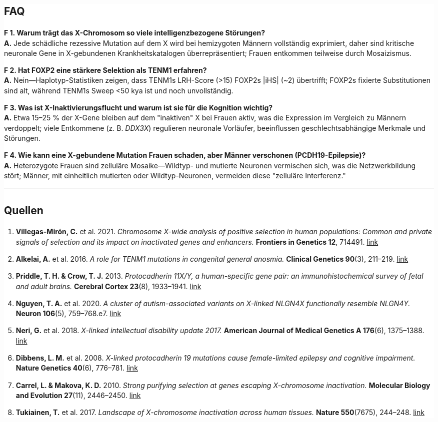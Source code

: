 
## FAQ

**F 1. Warum trägt das X-Chromosom so viele intelligenzbezogene Störungen?**  
**A.** Jede schädliche rezessive Mutation auf dem X wird bei hemizygoten Männern vollständig exprimiert, daher sind kritische neuronale Gene in X-gebundenen Krankheitskatalogen überrepräsentiert; Frauen entkommen teilweise durch Mosaizismus.

**F 2. Hat FOXP2 eine stärkere Selektion als TENM1 erfahren?**  
**A.** Nein—Haplotyp-Statistiken zeigen, dass TENM1s LRH-Score (>15) FOXP2s |iHS| (~2) übertrifft; FOXP2s fixierte Substitutionen sind alt, während TENM1s Sweep <50 kya ist und noch unvollständig.

**F 3. Was ist X-Inaktivierungsflucht und warum ist sie für die Kognition wichtig?**  
**A.** Etwa 15–25 % der X-Gene bleiben auf dem "inaktiven" X bei Frauen aktiv, was die Expression im Vergleich zu Männern verdoppelt; viele Entkommene (z. B. *DDX3X*) regulieren neuronale Vorläufer, beeinflussen geschlechtsabhängige Merkmale und Störungen.

**F 4. Wie kann eine X-gebundene Mutation Frauen schaden, aber Männer verschonen (PCDH19-Epilepsie)?**  
**A.** Heterozygote Frauen sind zelluläre Mosaike—Wildtyp- und mutierte Neuronen vermischen sich, was die Netzwerkbildung stört; Männer, mit einheitlich mutierten oder Wildtyp-Neuronen, vermeiden diese "zelluläre Interferenz."

---

## Quellen

1. **Villegas-Mirón, C.** et al. 2021. *Chromosome X-wide analysis of positive selection in human populations: Common and private signals of selection and its impact on inactivated genes and enhancers.* **Frontiers in Genetics 12**, 714491. [link](https://doi.org/10.3389/fgene.2021.714491)

2. **Alkelai, A.** et al. 2016. *A role for TENM1 mutations in congenital general anosmia.* **Clinical Genetics 90**(3), 211–219. [link](https://doi.org/10.1111/cge.12769)

3. **Priddle, T. H. & Crow, T. J.** 2013. *Protocadherin 11X/Y, a human-specific gene pair: an immunohistochemical survey of fetal and adult brains.* **Cerebral Cortex 23**(8), 1933–1941. [link](https://doi.org/10.1093/cercor/bhs193)

4. **Nguyen, T. A.** et al. 2020. *A cluster of autism-associated variants on X-linked NLGN4X functionally resemble NLGN4Y.* **Neuron 106**(5), 759–768.e7. [link](https://doi.org/10.1016/j.neuron.2020.02.028)

5. **Neri, G.** et al. 2018. *X-linked intellectual disability update 2017.* **American Journal of Medical Genetics A 176**(6), 1375–1388. [link](https://doi.org/10.1002/ajmg.a.38643)

6. **Dibbens, L. M.** et al. 2008. *X-linked protocadherin 19 mutations cause female-limited epilepsy and cognitive impairment.* **Nature Genetics 40**(6), 776–781. [link](https://doi.org/10.1038/ng.149)

7. **Carrel, L. & Makova, K. D.** 2010. *Strong purifying selection at genes escaping X-chromosome inactivation.* **Molecular Biology and Evolution 27**(11), 2446–2450. [link](https://doi.org/10.1093/molbev/msq128)

8. **Tukiainen, T.** et al. 2017. *Landscape of X-chromosome inactivation across human tissues.* **Nature 550**(7675), 244–248. [link](https://doi.org/10.1038/nature24265)
